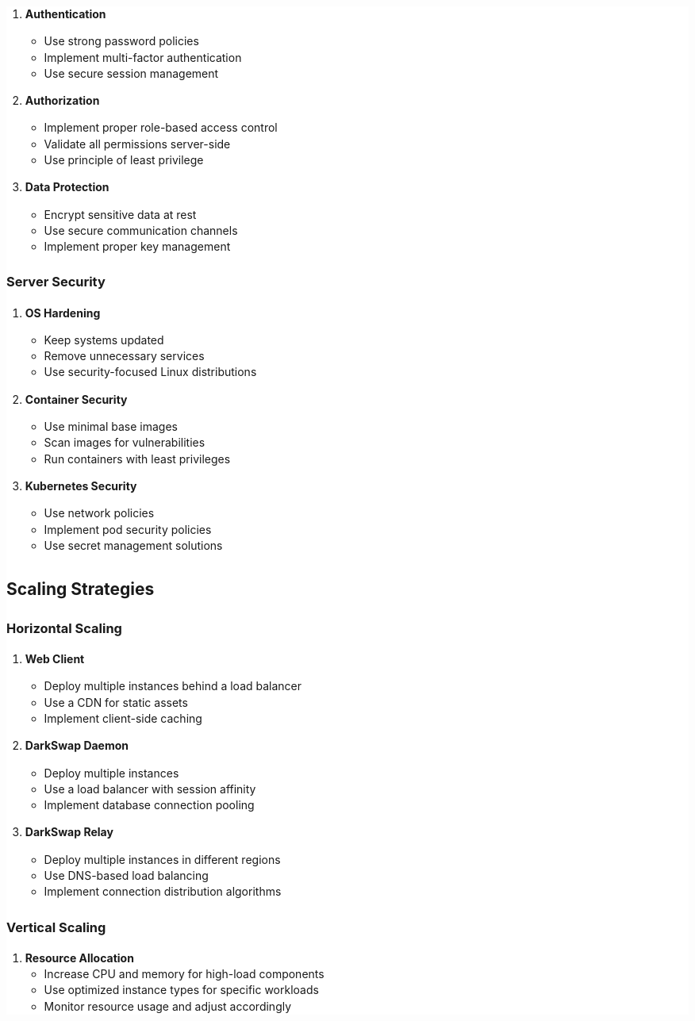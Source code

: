 1. **Authentication**
   - Use strong password policies
   - Implement multi-factor authentication
   - Use secure session management

2. **Authorization**
   - Implement proper role-based access control
   - Validate all permissions server-side
   - Use principle of least privilege

3. **Data Protection**
   - Encrypt sensitive data at rest
   - Use secure communication channels
   - Implement proper key management

### Server Security

1. **OS Hardening**
   - Keep systems updated
   - Remove unnecessary services
   - Use security-focused Linux distributions

2. **Container Security**
   - Use minimal base images
   - Scan images for vulnerabilities
   - Run containers with least privileges

3. **Kubernetes Security**
   - Use network policies
   - Implement pod security policies
   - Use secret management solutions

## Scaling Strategies

### Horizontal Scaling

1. **Web Client**
   - Deploy multiple instances behind a load balancer
   - Use a CDN for static assets
   - Implement client-side caching

2. **DarkSwap Daemon**
   - Deploy multiple instances
   - Use a load balancer with session affinity
   - Implement database connection pooling

3. **DarkSwap Relay**
   - Deploy multiple instances in different regions
   - Use DNS-based load balancing
   - Implement connection distribution algorithms

### Vertical Scaling

1. **Resource Allocation**
   - Increase CPU and memory for high-load components
   - Use optimized instance types for specific workloads
   - Monitor resource usage and adjust accordingly
